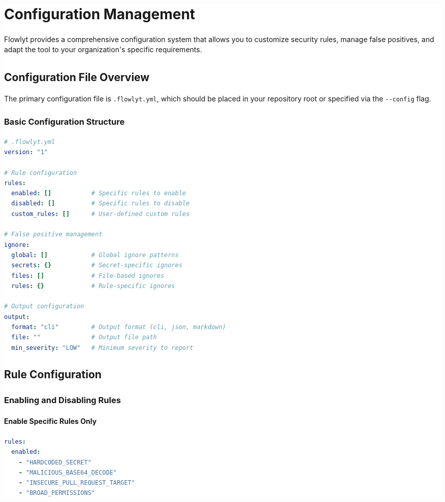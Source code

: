 # Configuration Management

Flowlyt provides a comprehensive configuration system that allows you to customize security rules, manage false positives, and adapt the tool to your organization's specific requirements.

## Configuration File Overview

The primary configuration file is `.flowlyt.yml`, which should be placed in your repository root or specified via the `--config` flag.

### Basic Configuration Structure

```yaml
# .flowlyt.yml
version: "1"

# Rule configuration
rules:
  enabled: []           # Specific rules to enable
  disabled: []          # Specific rules to disable
  custom_rules: []      # User-defined custom rules

# False positive management
ignore:
  global: []            # Global ignore patterns
  secrets: {}           # Secret-specific ignores
  files: []             # File-based ignores
  rules: {}             # Rule-specific ignores

# Output configuration
output:
  format: "cli"         # Output format (cli, json, markdown)
  file: ""              # Output file path
  min_severity: "LOW"   # Minimum severity to report
```

## Rule Configuration

### Enabling and Disabling Rules

#### Enable Specific Rules Only
```yaml
rules:
  enabled:
    - "HARDCODED_SECRET"
    - "MALICIOUS_BASE64_DECODE"
    - "INSECURE_PULL_REQUEST_TARGET"
    - "BROAD_PERMISSIONS"
```
